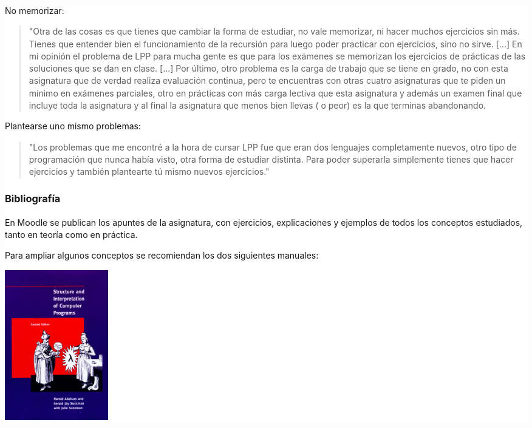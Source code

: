 No memorizar:

> "Otra de las cosas es que tienes que cambiar la forma de estudiar,
> no vale memorizar, ni hacer muchos ejercicios sin más. Tienes que
> entender bien el funcionamiento de la recursión para luego poder
> practicar con ejercicios, sino no sirve. [...] En mi opinión el
> problema de LPP para mucha gente es que para los exámenes se
> memorizan los ejercicios de prácticas de las soluciones que se dan
> en clase. [...] Por último, otro problema es la carga de trabajo que
> se tiene en grado, no con esta asignatura que de verdad realiza
> evaluación continua, pero te encuentras con otras cuatro asignaturas
> que te piden un mínimo en exámenes parciales, otro en prácticas con
> más carga lectiva que esta asignatura y además un examen final que
> incluye toda la asignatura y al final la asignatura que menos bien
> llevas ( o peor) es la que terminas abandonando.

Plantearse uno mismo problemas:

> "Los problemas que me encontré a la hora de cursar LPP fue que eran
> dos lenguajes completamente nuevos, otro tipo de programación que
> nunca había visto, otra forma de estudiar distinta. Para poder
> superarla simplemente tienes que hacer ejercicios y también
> plantearte tú mismo nuevos ejercicios."

### Bibliografía

En Moodle se publican los apuntes de la asignatura, con ejercicios,
explicaciones y ejemplos de todos los conceptos estudiados, tanto en
teoría como en práctica.

Para ampliar algunos conceptos se recomiendan los dos siguientes manuales:

<img src="imagenes/sicp-cover.jpg" width="170px"/>
